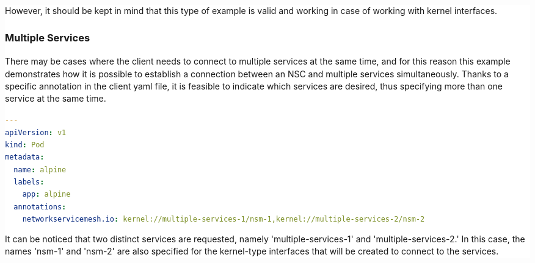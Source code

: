 However, it should be kept in mind that this type of example is valid and working in case of working with kernel interfaces.

### Multiple Services

There may be cases where the client needs to connect to multiple services at the same time, and for this reason this example demonstrates how it is possible to establish a connection between an NSC and multiple services simultaneously. Thanks to a specific annotation in the client yaml file, it is feasible to indicate which services are desired, thus specifying more than one service at the same time.
```yaml
---
apiVersion: v1
kind: Pod
metadata:
  name: alpine
  labels:
    app: alpine
  annotations:
    networkservicemesh.io: kernel://multiple-services-1/nsm-1,kernel://multiple-services-2/nsm-2
```
It can be noticed that two distinct services are requested, namely 'multiple-services-1' and 'multiple-services-2.' In this case, the names 'nsm-1' and 'nsm-2' are also specified for the kernel-type interfaces that will be created to connect to the services.
